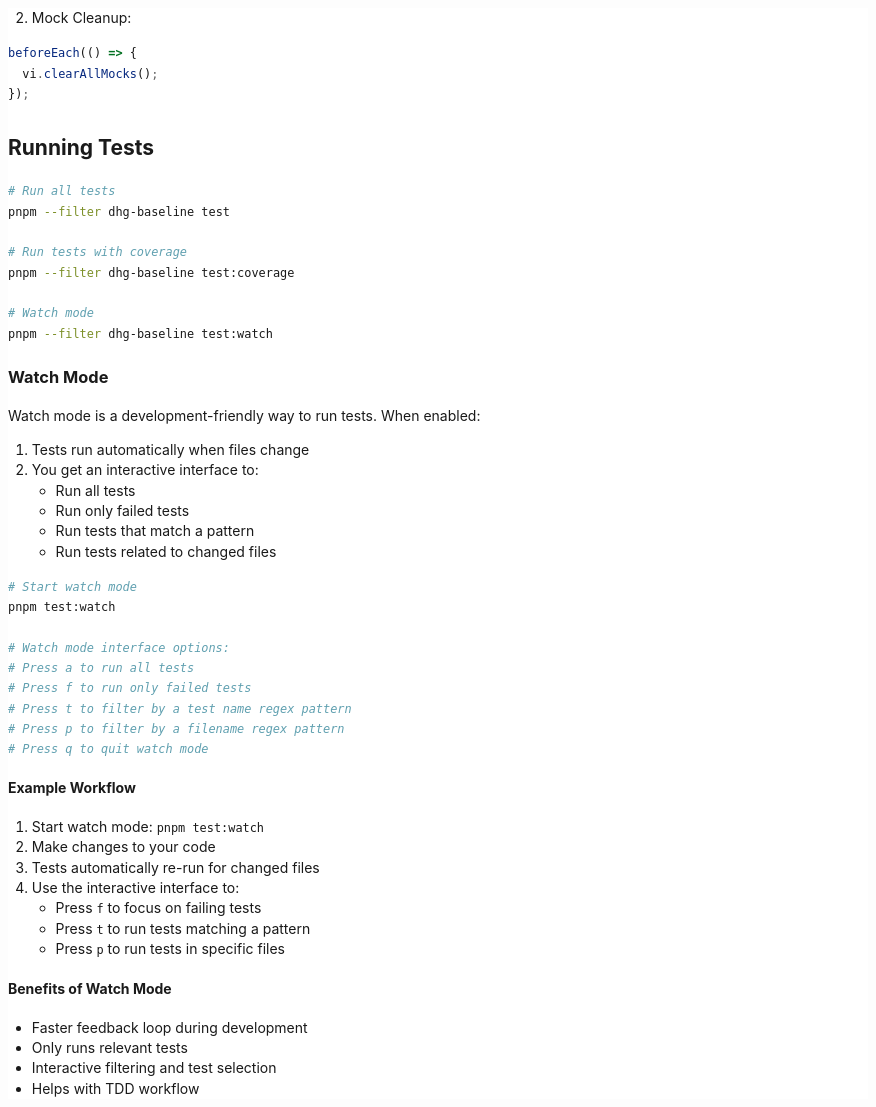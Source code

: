 2. Mock Cleanup:
```typescript
beforeEach(() => {
  vi.clearAllMocks();
});
```

## Running Tests
```bash
# Run all tests
pnpm --filter dhg-baseline test

# Run tests with coverage
pnpm --filter dhg-baseline test:coverage

# Watch mode
pnpm --filter dhg-baseline test:watch
```

### Watch Mode
Watch mode is a development-friendly way to run tests. When enabled:

1. Tests run automatically when files change
2. You get an interactive interface to:
   - Run all tests
   - Run only failed tests
   - Run tests that match a pattern
   - Run tests related to changed files

```bash
# Start watch mode
pnpm test:watch

# Watch mode interface options:
# Press a to run all tests
# Press f to run only failed tests
# Press t to filter by a test name regex pattern
# Press p to filter by a filename regex pattern
# Press q to quit watch mode
```

#### Example Workflow
1. Start watch mode: `pnpm test:watch`
2. Make changes to your code
3. Tests automatically re-run for changed files
4. Use the interactive interface to:
   - Press `f` to focus on failing tests
   - Press `t` to run tests matching a pattern
   - Press `p` to run tests in specific files

#### Benefits of Watch Mode
- Faster feedback loop during development
- Only runs relevant tests
- Interactive filtering and test selection
- Helps with TDD workflow
